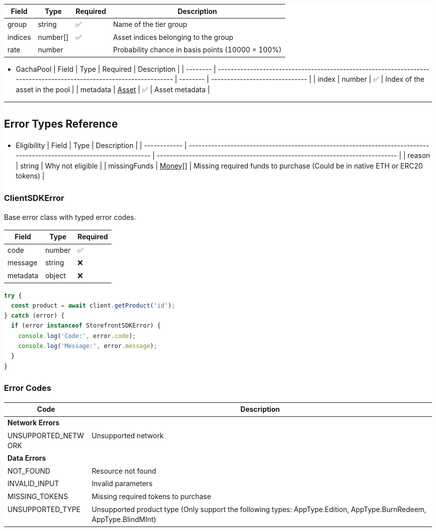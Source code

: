   | Field   | Type     | Required | Description                                       |
  | ------- | -------- | -------- | ------------------------------------------------- |
  | group   | string   | ✅       | Name of the tier group                            |
  | indices | number[] | ✅       | Asset indices belonging to the group              |
  | rate    | number   |          | Probability chance in basis points (10000 = 100%) |
- GachaPool
  | Field    | Type                                                                                                                | Required | Description                    |
  | -------- | ------------------------------------------------------------------------------------------------------------------- | -------- | ------------------------------ |
  | index    | number                                                                                                              | ✅       | Index of the asset in the pool |
  | metadata | [Asset](https://www.notion.so/Manifold-Client-SDK-Complete-Developer-Guide-2676b055ee58800abc38ccd30cdfca70?pvs=21) | ✅       | Asset metadata                 |

---

## Error Types Reference

- Eligibility
  | Field        | Type                                                                                                                  | Description                                                                 |
  | ------------ | --------------------------------------------------------------------------------------------------------------------- | --------------------------------------------------------------------------- |
  | reason       | string                                                                                                                | Why not eligible                                                            |
  | missingFunds | [Money](https://www.notion.so/Manifold-Client-SDK-Complete-Developer-Guide-2676b055ee58800abc38ccd30cdfca70?pvs=21)[] | Missing required funds to purchase (Could be in native ETH or ERC20 tokens) |

### ClientSDKError

Base error class with typed error codes.

| Field    | Type   | Required |
| -------- | ------ | -------- |
| code     | number | ✅       |
| message  | string | ❌       |
| metadata | object | ❌       |

```jsx
try {
  const product = await client.getProduct('id');
} catch (error) {
  if (error instanceof StorefrontSDKError) {
    console.log('Code:', error.code);
    console.log('Message:', error.message);
  }
}
```

### Error Codes

| Code                  | Description                                                                                                         |
| --------------------- | ------------------------------------------------------------------------------------------------------------------- |
| **Network Errors**    |                                                                                                                     |
| UNSUPPORTED_NETWORK   | Unsupported network                                                                                                 |
| **Data Errors**       |                                                                                                                     |
| NOT_FOUND             | Resource not found                                                                                                  |
| INVALID_INPUT         | Invalid parameters                                                                                                  |
| MISSING_TOKENS        | Missing required tokens to purchase                                                                                 |
| UNSUPPORTED_TYPE      | Unsupported product type (Only support the following types: AppType.Edition, AppType.BurnRedeem, AppType.BlindMInt) |